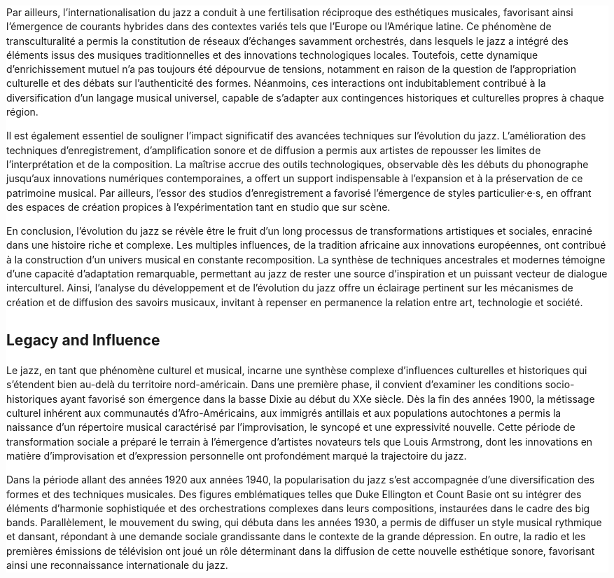Par ailleurs, l’internationalisation du jazz a conduit à une fertilisation réciproque des
esthétiques musicales, favorisant ainsi l’émergence de courants hybrides dans des contextes variés
tels que l’Europe ou l’Amérique latine. Ce phénomène de transculturalité a permis la constitution de
réseaux d’échanges savamment orchestrés, dans lesquels le jazz a intégré des éléments issus des
musiques traditionnelles et des innovations technologiques locales. Toutefois, cette dynamique
d’enrichissement mutuel n’a pas toujours été dépourvue de tensions, notamment en raison de la
question de l’appropriation culturelle et des débats sur l’authenticité des formes. Néanmoins, ces
interactions ont indubitablement contribué à la diversification d’un langage musical universel,
capable de s’adapter aux contingences historiques et culturelles propres à chaque région.

Il est également essentiel de souligner l’impact significatif des avancées techniques sur
l’évolution du jazz. L’amélioration des techniques d’enregistrement, d’amplification sonore et de
diffusion a permis aux artistes de repousser les limites de l’interprétation et de la composition.
La maîtrise accrue des outils technologiques, observable dès les débuts du phonographe jusqu’aux
innovations numériques contemporaines, a offert un support indispensable à l’expansion et à la
préservation de ce patrimoine musical. Par ailleurs, l’essor des studios d’enregistrement a favorisé
l’émergence de styles particulier·e·s, en offrant des espaces de création propices à
l’expérimentation tant en studio que sur scène.

En conclusion, l’évolution du jazz se révèle être le fruit d’un long processus de transformations
artistiques et sociales, enraciné dans une histoire riche et complexe. Les multiples influences, de
la tradition africaine aux innovations européennes, ont contribué à la construction d’un univers
musical en constante recomposition. La synthèse de techniques ancestrales et modernes témoigne d’une
capacité d’adaptation remarquable, permettant au jazz de rester une source d’inspiration et un
puissant vecteur de dialogue interculturel. Ainsi, l’analyse du développement et de l’évolution du
jazz offre un éclairage pertinent sur les mécanismes de création et de diffusion des savoirs
musicaux, invitant à repenser en permanence la relation entre art, technologie et société.

## Legacy and Influence

Le jazz, en tant que phénomène culturel et musical, incarne une synthèse complexe d’influences
culturelles et historiques qui s’étendent bien au-delà du territoire nord-américain. Dans une
première phase, il convient d’examiner les conditions socio-historiques ayant favorisé son émergence
dans la basse Dixie au début du XXe siècle. Dès la fin des années 1900, la métissage culturel
inhérent aux communautés d’Afro-Américains, aux immigrés antillais et aux populations autochtones a
permis la naissance d’un répertoire musical caractérisé par l’improvisation, le syncopé et une
expressivité nouvelle. Cette période de transformation sociale a préparé le terrain à l’émergence
d’artistes novateurs tels que Louis Armstrong, dont les innovations en matière d’improvisation et
d’expression personnelle ont profondément marqué la trajectoire du jazz.

Dans la période allant des années 1920 aux années 1940, la popularisation du jazz s’est accompagnée
d’une diversification des formes et des techniques musicales. Des figures emblématiques telles que
Duke Ellington et Count Basie ont su intégrer des éléments d’harmonie sophistiquée et des
orchestrations complexes dans leurs compositions, instaurées dans le cadre des big bands.
Parallèlement, le mouvement du swing, qui débuta dans les années 1930, a permis de diffuser un style
musical rythmique et dansant, répondant à une demande sociale grandissante dans le contexte de la
grande dépression. En outre, la radio et les premières émissions de télévision ont joué un rôle
déterminant dans la diffusion de cette nouvelle esthétique sonore, favorisant ainsi une
reconnaissance internationale du jazz.
